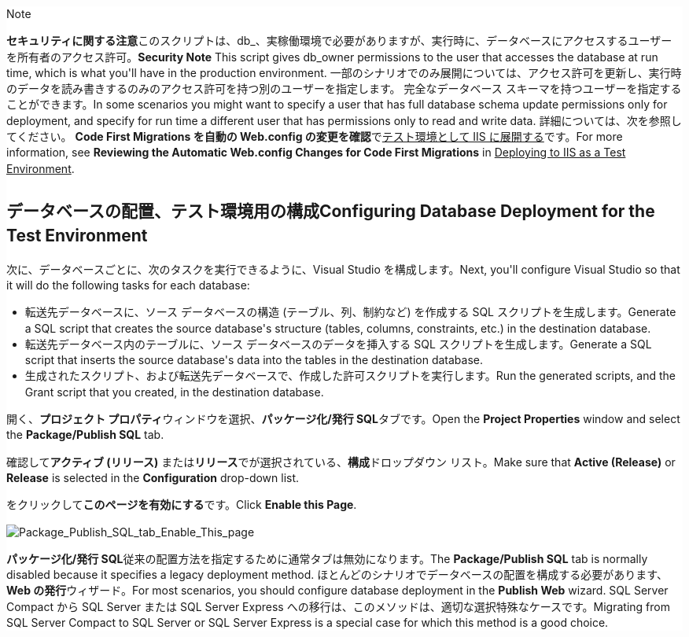 
> [!NOTE] 
> 
> <span data-ttu-id="4dbb8-164">**セキュリティに関する注意**このスクリプトは、db\_、実稼働環境で必要がありますが、実行時に、データベースにアクセスするユーザーを所有者のアクセス許可。</span><span class="sxs-lookup"><span data-stu-id="4dbb8-164">**Security Note** This script gives db\_owner permissions to the user that accesses the database at run time, which is what you'll have in the production environment.</span></span> <span data-ttu-id="4dbb8-165">一部のシナリオでのみ展開については、アクセス許可を更新し、実行時のデータを読み書きするのみのアクセス許可を持つ別のユーザーを指定します。 完全なデータベース スキーマを持つユーザーを指定することができます。</span><span class="sxs-lookup"><span data-stu-id="4dbb8-165">In some scenarios you might want to specify a user that has full database schema update permissions only for deployment, and specify for run time a different user that has permissions only to read and write data.</span></span> <span data-ttu-id="4dbb8-166">詳細については、次を参照してください。 **Code First Migrations を自動の Web.config の変更を確認**で[テスト環境として IIS に展開する](deployment-to-a-hosting-provider-deploying-to-iis-as-a-test-environment-5-of-12.md)です。</span><span class="sxs-lookup"><span data-stu-id="4dbb8-166">For more information, see **Reviewing the Automatic Web.config Changes for Code First Migrations** in [Deploying to IIS as a Test Environment](deployment-to-a-hosting-provider-deploying-to-iis-as-a-test-environment-5-of-12.md).</span></span>


## <a name="configuring-database-deployment-for-the-test-environment"></a><span data-ttu-id="4dbb8-167">データベースの配置、テスト環境用の構成</span><span class="sxs-lookup"><span data-stu-id="4dbb8-167">Configuring Database Deployment for the Test Environment</span></span>

<span data-ttu-id="4dbb8-168">次に、データベースごとに、次のタスクを実行できるように、Visual Studio を構成します。</span><span class="sxs-lookup"><span data-stu-id="4dbb8-168">Next, you'll configure Visual Studio so that it will do the following tasks for each database:</span></span>

- <span data-ttu-id="4dbb8-169">転送先データベースに、ソース データベースの構造 (テーブル、列、制約など) を作成する SQL スクリプトを生成します。</span><span class="sxs-lookup"><span data-stu-id="4dbb8-169">Generate a SQL script that creates the source database's structure (tables, columns, constraints, etc.) in the destination database.</span></span>
- <span data-ttu-id="4dbb8-170">転送先データベース内のテーブルに、ソース データベースのデータを挿入する SQL スクリプトを生成します。</span><span class="sxs-lookup"><span data-stu-id="4dbb8-170">Generate a SQL script that inserts the source database's data into the tables in the destination database.</span></span>
- <span data-ttu-id="4dbb8-171">生成されたスクリプト、および転送先データベースで、作成した許可スクリプトを実行します。</span><span class="sxs-lookup"><span data-stu-id="4dbb8-171">Run the generated scripts, and the Grant script that you created, in the destination database.</span></span>

<span data-ttu-id="4dbb8-172">開く、**プロジェクト プロパティ**ウィンドウを選択、**パッケージ化/発行 SQL**タブです。</span><span class="sxs-lookup"><span data-stu-id="4dbb8-172">Open the **Project Properties** window and select the **Package/Publish SQL** tab.</span></span>

<span data-ttu-id="4dbb8-173">確認して**アクティブ (リリース)** または**リリース**でが選択されている、**構成**ドロップダウン リスト。</span><span class="sxs-lookup"><span data-stu-id="4dbb8-173">Make sure that **Active (Release)** or **Release** is selected in the **Configuration** drop-down list.</span></span>

<span data-ttu-id="4dbb8-174">をクリックして**このページを有効にする**です。</span><span class="sxs-lookup"><span data-stu-id="4dbb8-174">Click **Enable this Page**.</span></span>

![Package_Publish_SQL_tab_Enable_This_page](deployment-to-a-hosting-provider-migrating-to-sql-server-10-of-12/_static/image4.png)

<span data-ttu-id="4dbb8-176">**パッケージ化/発行 SQL**従来の配置方法を指定するために通常タブは無効になります。</span><span class="sxs-lookup"><span data-stu-id="4dbb8-176">The **Package/Publish SQL** tab is normally disabled because it specifies a legacy deployment method.</span></span> <span data-ttu-id="4dbb8-177">ほとんどのシナリオでデータベースの配置を構成する必要があります、 **Web の発行**ウィザード。</span><span class="sxs-lookup"><span data-stu-id="4dbb8-177">For most scenarios, you should configure database deployment in the **Publish Web** wizard.</span></span> <span data-ttu-id="4dbb8-178">SQL Server Compact から SQL Server または SQL Server Express への移行は、このメソッドは、適切な選択特殊なケースです。</span><span class="sxs-lookup"><span data-stu-id="4dbb8-178">Migrating from SQL Server Compact to SQL Server or SQL Server Express is a special case for which this method is a good choice.</span></span>
